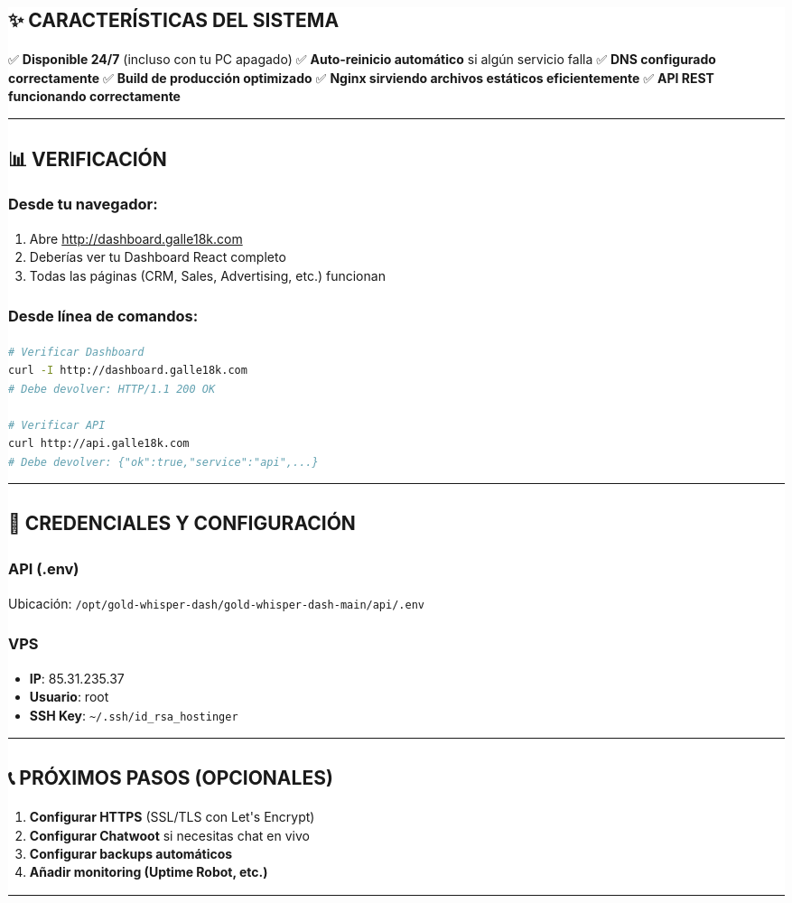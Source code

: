 
## ✨ CARACTERÍSTICAS DEL SISTEMA

✅ **Disponible 24/7** (incluso con tu PC apagado)
✅ **Auto-reinicio automático** si algún servicio falla
✅ **DNS configurado correctamente**
✅ **Build de producción optimizado**
✅ **Nginx sirviendo archivos estáticos eficientemente**
✅ **API REST funcionando correctamente**

---

## 📊 VERIFICACIÓN

### Desde tu navegador:
1. Abre http://dashboard.galle18k.com
2. Deberías ver tu Dashboard React completo
3. Todas las páginas (CRM, Sales, Advertising, etc.) funcionan

### Desde línea de comandos:
```bash
# Verificar Dashboard
curl -I http://dashboard.galle18k.com
# Debe devolver: HTTP/1.1 200 OK

# Verificar API
curl http://api.galle18k.com
# Debe devolver: {"ok":true,"service":"api",...}
```

---

## 🔐 CREDENCIALES Y CONFIGURACIÓN

### API (.env)
Ubicación: `/opt/gold-whisper-dash/gold-whisper-dash-main/api/.env`

### VPS
- **IP**: 85.31.235.37
- **Usuario**: root
- **SSH Key**: `~/.ssh/id_rsa_hostinger`

---

## 📞 PRÓXIMOS PASOS (OPCIONALES)

1. **Configurar HTTPS** (SSL/TLS con Let's Encrypt)
2. **Configurar Chatwoot** si necesitas chat en vivo
3. **Configurar backups automáticos**
4. **Añadir monitoring (Uptime Robot, etc.)**

---